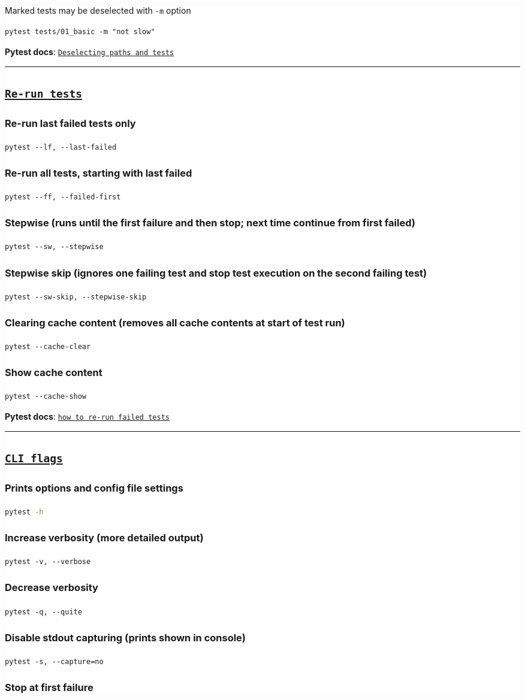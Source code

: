 Marked tests may be deselected with `-m` option
```
pytest tests/01_basic -m "not slow"
```
**Pytest docs**: 
[`Deselecting paths and tests`](https://docs.pytest.org/en/7.3.x/example/pythoncollection.html)  
___
[`Re-run tests`](#contents)
-
### Re-run last failed tests only
```
pytest --lf, --last-failed 
```
### Re-run all tests, starting with last failed
```
pytest --ff, --failed-first
```
### Stepwise (runs until the first failure and then stop; next time continue from first failed)
```
pytest --sw, --stepwise
```
### Stepwise skip (ignores one failing test and stop test execution on the second failing test)
```
pytest --sw-skip, --stepwise-skip
```
### Clearing cache content (removes all cache contents at start of test run)
```
pytest --cache-clear
```
### Show cache content
```
pytest --cache-show
```
**Pytest docs**: 
[`how to re-run failed tests`](https://docs.pytest.org/en/stable/how-to/cache.html#how-to-re-run-failed-tests-and-maintain-state-between-test-runs)  
___
[`CLI flags`](#contents)
-
### Prints options and config file settings
```bash
pytest -h 
```
### Increase verbosity (more detailed output)
```
pytest -v, --verbose
```
### Decrease verbosity
```
pytest -q, --quite
```
### Disable stdout capturing (prints shown in console)
```
pytest -s, --capture=no
```
### Stop at first failure
```
```